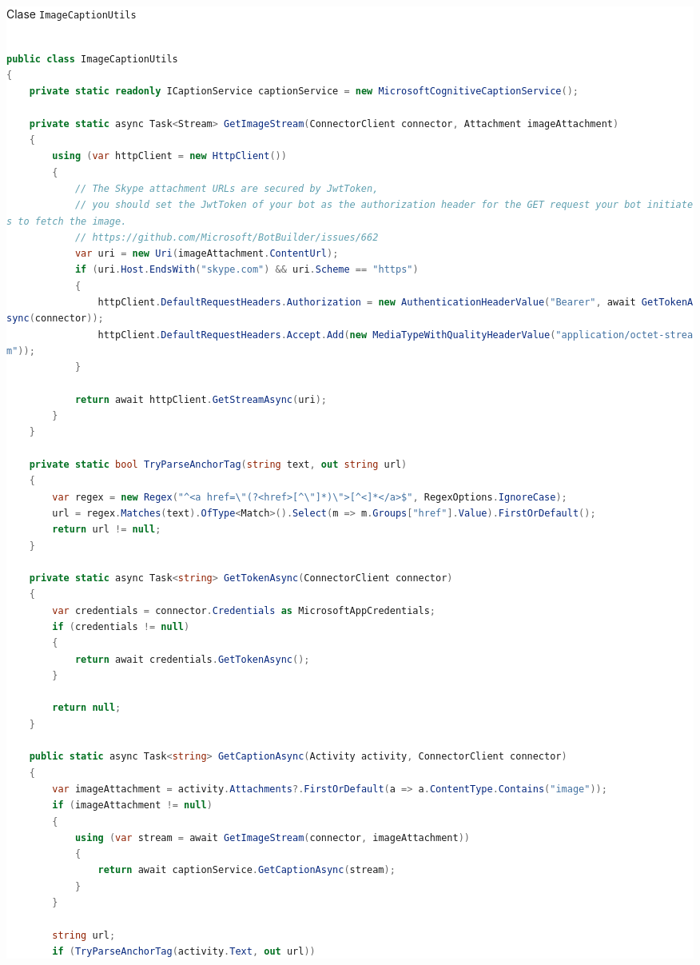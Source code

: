  Clase ```ImageCaptionUtils```
 
```C#

public class ImageCaptionUtils
{
    private static readonly ICaptionService captionService = new MicrosoftCognitiveCaptionService();

    private static async Task<Stream> GetImageStream(ConnectorClient connector, Attachment imageAttachment)
    {
        using (var httpClient = new HttpClient())
        {
            // The Skype attachment URLs are secured by JwtToken,
            // you should set the JwtToken of your bot as the authorization header for the GET request your bot initiates to fetch the image.
            // https://github.com/Microsoft/BotBuilder/issues/662
            var uri = new Uri(imageAttachment.ContentUrl);
            if (uri.Host.EndsWith("skype.com") && uri.Scheme == "https")
            {
                httpClient.DefaultRequestHeaders.Authorization = new AuthenticationHeaderValue("Bearer", await GetTokenAsync(connector));
                httpClient.DefaultRequestHeaders.Accept.Add(new MediaTypeWithQualityHeaderValue("application/octet-stream"));
            }

            return await httpClient.GetStreamAsync(uri);
        }
    }

    private static bool TryParseAnchorTag(string text, out string url)
    {
        var regex = new Regex("^<a href=\"(?<href>[^\"]*)\">[^<]*</a>$", RegexOptions.IgnoreCase);
        url = regex.Matches(text).OfType<Match>().Select(m => m.Groups["href"].Value).FirstOrDefault();
        return url != null;
    }

    private static async Task<string> GetTokenAsync(ConnectorClient connector)
    {
        var credentials = connector.Credentials as MicrosoftAppCredentials;
        if (credentials != null)
        {
            return await credentials.GetTokenAsync();
        }

        return null;
    }

    public static async Task<string> GetCaptionAsync(Activity activity, ConnectorClient connector)
    {
        var imageAttachment = activity.Attachments?.FirstOrDefault(a => a.ContentType.Contains("image"));
        if (imageAttachment != null)
        {
            using (var stream = await GetImageStream(connector, imageAttachment))
            {
                return await captionService.GetCaptionAsync(stream);
            }
        }

        string url;
        if (TryParseAnchorTag(activity.Text, out url))
```